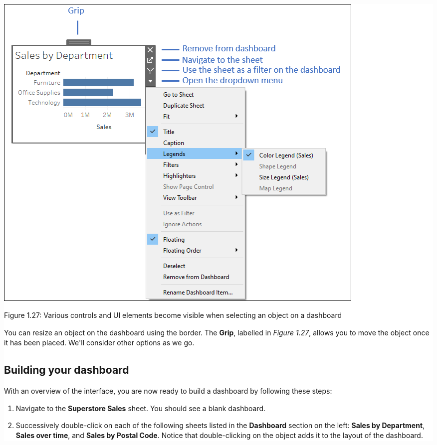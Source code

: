 ![](./images/B16021_01_27.png)

Figure 1.27: Various controls and UI elements become visible when
selecting an object on a dashboard

You can resize an object on the dashboard using
the border. The **Grip**, labelled in *Figure 1.27*, allows you to move
the object once it has been placed. We\'ll consider other options as we
go.

Building your dashboard 
-----------------------

With an overview of the interface, you are now
ready to build a dashboard by following these steps:

1.  Navigate to the **Superstore Sales** sheet. You should see a blank
    dashboard.

2.  Successively double-click on each of the following sheets listed in
    the **Dashboard** section on the left: **Sales by Department**,
    **Sales over time**, and **Sales by Postal Code**. Notice that
    double-clicking on the object adds it to the layout of the
    dashboard.
